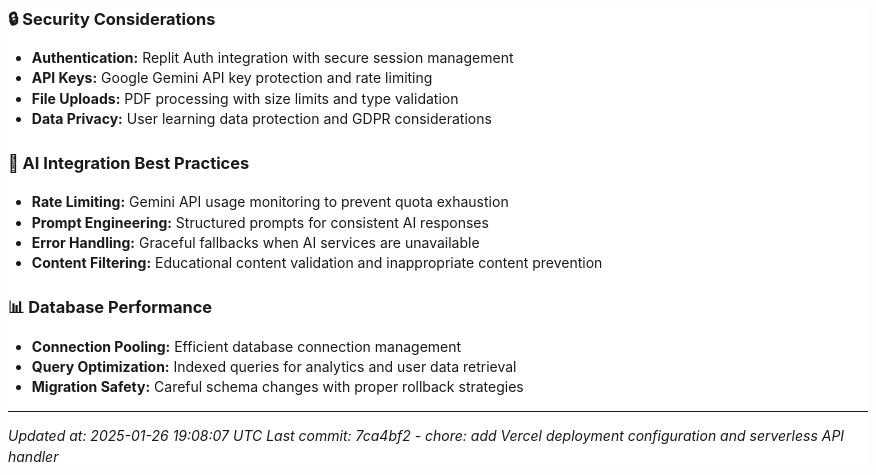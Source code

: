 ### 🔒 Security Considerations
- **Authentication:** Replit Auth integration with secure session management
- **API Keys:** Google Gemini API key protection and rate limiting
- **File Uploads:** PDF processing with size limits and type validation
- **Data Privacy:** User learning data protection and GDPR considerations

### 🎯 AI Integration Best Practices
- **Rate Limiting:** Gemini API usage monitoring to prevent quota exhaustion
- **Prompt Engineering:** Structured prompts for consistent AI responses
- **Error Handling:** Graceful fallbacks when AI services are unavailable
- **Content Filtering:** Educational content validation and inappropriate content prevention

### 📊 Database Performance
- **Connection Pooling:** Efficient database connection management
- **Query Optimization:** Indexed queries for analytics and user data retrieval
- **Migration Safety:** Careful schema changes with proper rollback strategies

---

*Updated at: 2025-01-26 19:08:07 UTC*
*Last commit: 7ca4bf2 - chore: add Vercel deployment configuration and serverless API handler*
